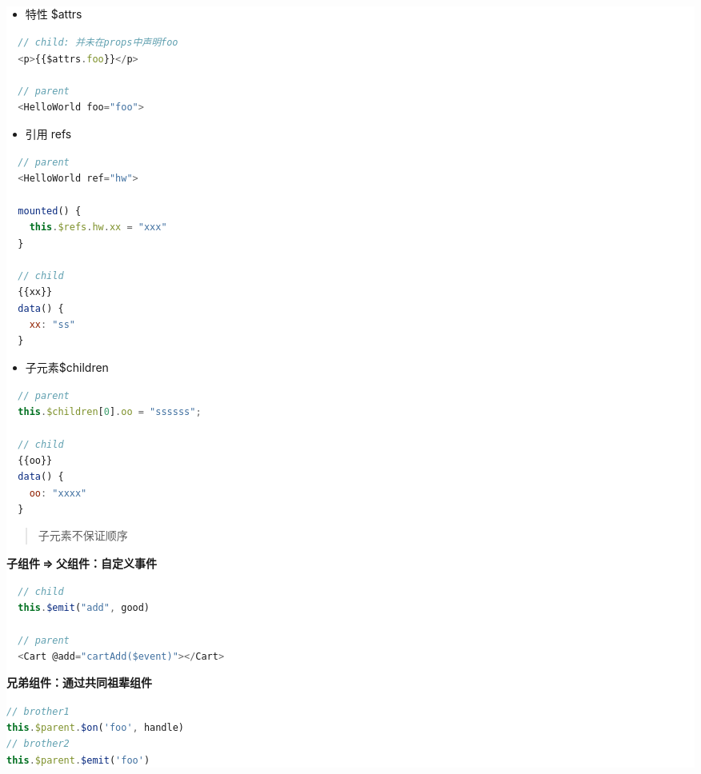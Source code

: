 - 特性 \$attrs

```javascript
  // child: 并未在props中声明foo
  <p>{{$attrs.foo}}</p>

  // parent
  <HelloWorld foo="foo">
```

- 引用 refs

```javascript
  // parent
  <HelloWorld ref="hw">

  mounted() {
    this.$refs.hw.xx = "xxx"
  }

  // child
  {{xx}}
  data() {
    xx: "ss"
  }
```

- 子元素\$children

```javascript
  // parent
  this.$children[0].oo = "ssssss";

  // child
  {{oo}}
  data() {
    oo: "xxxx"
  }
```

> 子元素不保证顺序



**子组件 => 父组件：自定义事件**

```javascript
  // child
  this.$emit("add", good)

  // parent
  <Cart @add="cartAdd($event)"></Cart>
```



**兄弟组件：通过共同祖辈组件**

```javascript
// brother1
this.$parent.$on('foo', handle) 
// brother2
this.$parent.$emit('foo')
```
